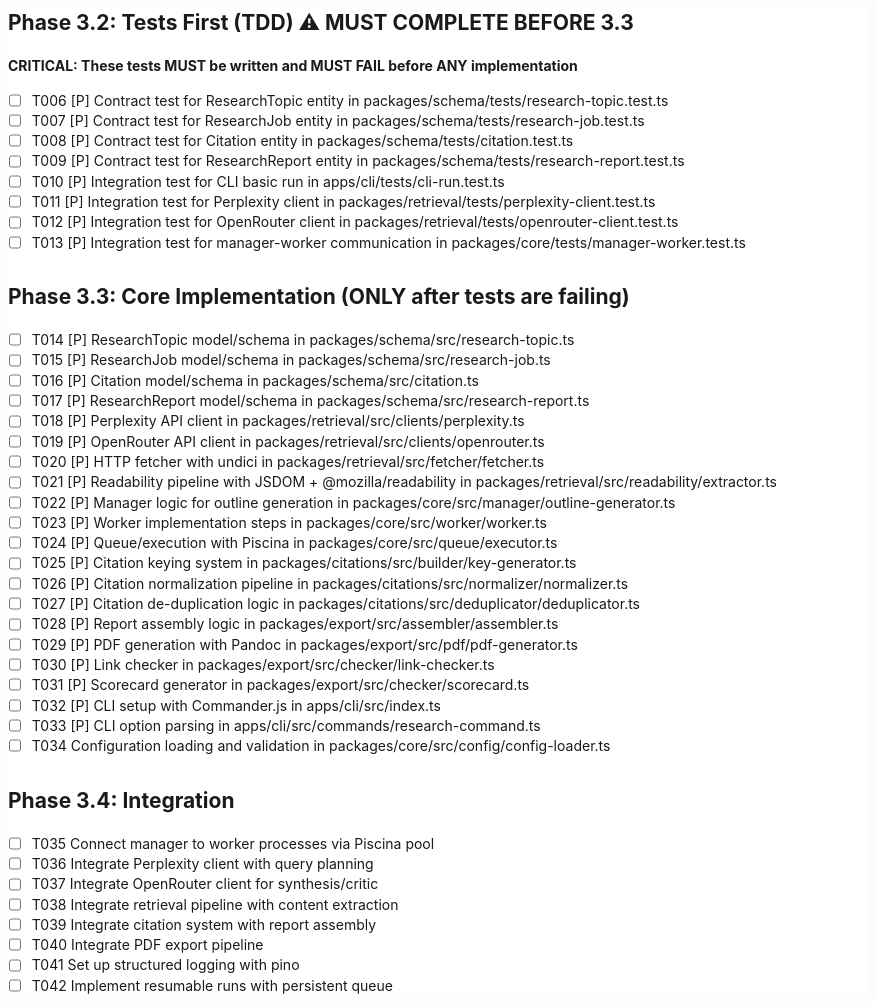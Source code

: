 ## Phase 3.2: Tests First (TDD) ⚠️ MUST COMPLETE BEFORE 3.3
**CRITICAL: These tests MUST be written and MUST FAIL before ANY implementation**
- [ ] T006 [P] Contract test for ResearchTopic entity in packages/schema/tests/research-topic.test.ts
- [ ] T007 [P] Contract test for ResearchJob entity in packages/schema/tests/research-job.test.ts
- [ ] T008 [P] Contract test for Citation entity in packages/schema/tests/citation.test.ts
- [ ] T009 [P] Contract test for ResearchReport entity in packages/schema/tests/research-report.test.ts
- [ ] T010 [P] Integration test for CLI basic run in apps/cli/tests/cli-run.test.ts
- [ ] T011 [P] Integration test for Perplexity client in packages/retrieval/tests/perplexity-client.test.ts
- [ ] T012 [P] Integration test for OpenRouter client in packages/retrieval/tests/openrouter-client.test.ts
- [ ] T013 [P] Integration test for manager-worker communication in packages/core/tests/manager-worker.test.ts

## Phase 3.3: Core Implementation (ONLY after tests are failing)
- [ ] T014 [P] ResearchTopic model/schema in packages/schema/src/research-topic.ts
- [ ] T015 [P] ResearchJob model/schema in packages/schema/src/research-job.ts
- [ ] T016 [P] Citation model/schema in packages/schema/src/citation.ts
- [ ] T017 [P] ResearchReport model/schema in packages/schema/src/research-report.ts
- [ ] T018 [P] Perplexity API client in packages/retrieval/src/clients/perplexity.ts
- [ ] T019 [P] OpenRouter API client in packages/retrieval/src/clients/openrouter.ts
- [ ] T020 [P] HTTP fetcher with undici in packages/retrieval/src/fetcher/fetcher.ts
- [ ] T021 [P] Readability pipeline with JSDOM + @mozilla/readability in packages/retrieval/src/readability/extractor.ts
- [ ] T022 [P] Manager logic for outline generation in packages/core/src/manager/outline-generator.ts
- [ ] T023 [P] Worker implementation steps in packages/core/src/worker/worker.ts
- [ ] T024 [P] Queue/execution with Piscina in packages/core/src/queue/executor.ts
- [ ] T025 [P] Citation keying system in packages/citations/src/builder/key-generator.ts
- [ ] T026 [P] Citation normalization pipeline in packages/citations/src/normalizer/normalizer.ts
- [ ] T027 [P] Citation de-duplication logic in packages/citations/src/deduplicator/deduplicator.ts
- [ ] T028 [P] Report assembly logic in packages/export/src/assembler/assembler.ts
- [ ] T029 [P] PDF generation with Pandoc in packages/export/src/pdf/pdf-generator.ts
- [ ] T030 [P] Link checker in packages/export/src/checker/link-checker.ts
- [ ] T031 [P] Scorecard generator in packages/export/src/checker/scorecard.ts
- [ ] T032 [P] CLI setup with Commander.js in apps/cli/src/index.ts
- [ ] T033 [P] CLI option parsing in apps/cli/src/commands/research-command.ts
- [ ] T034 Configuration loading and validation in packages/core/src/config/config-loader.ts

## Phase 3.4: Integration
- [ ] T035 Connect manager to worker processes via Piscina pool
- [ ] T036 Integrate Perplexity client with query planning
- [ ] T037 Integrate OpenRouter client for synthesis/critic
- [ ] T038 Integrate retrieval pipeline with content extraction
- [ ] T039 Integrate citation system with report assembly
- [ ] T040 Integrate PDF export pipeline
- [ ] T041 Set up structured logging with pino
- [ ] T042 Implement resumable runs with persistent queue
